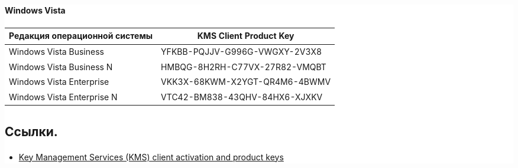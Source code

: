 #### Windows Vista

| Редакция операционной системы | KMS Client Product Key |
|--------------------------|-------------------------------|
|Windows Vista Business | YFKBB-PQJJV-G996G-VWGXY-2V3X8 |
|Windows Vista Business N | HMBQG-8H2RH-C77VX-27R82-VMQBT |
|Windows Vista Enterprise | VKK3X-68KWM-X2YGT-QR4M6-4BWMV |
|Windows Vista Enterprise N | VTC42-BM838-43QHV-84HX6-XJXKV |

## Ссылки.
- [Key Management Services (KMS) client activation and product keys](https://learn.microsoft.com/en-us/windows-server/get-started/kms-client-activation-keys)